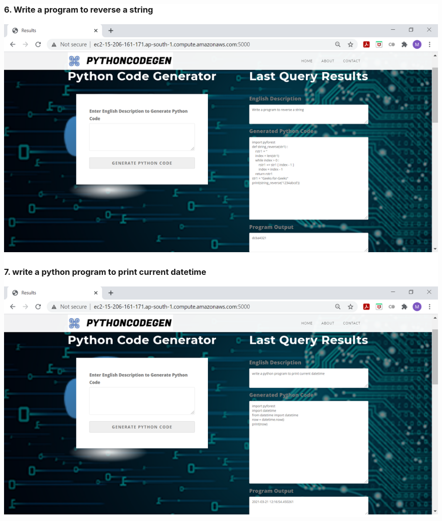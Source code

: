 ### 6. Write a program to reverse a string

![program6](/python_generated_code_screenshots/program6_screenshot.png)

### 7. write a python program to print current datetime

![program7](/python_generated_code_screenshots/program7_screenshot.png)
